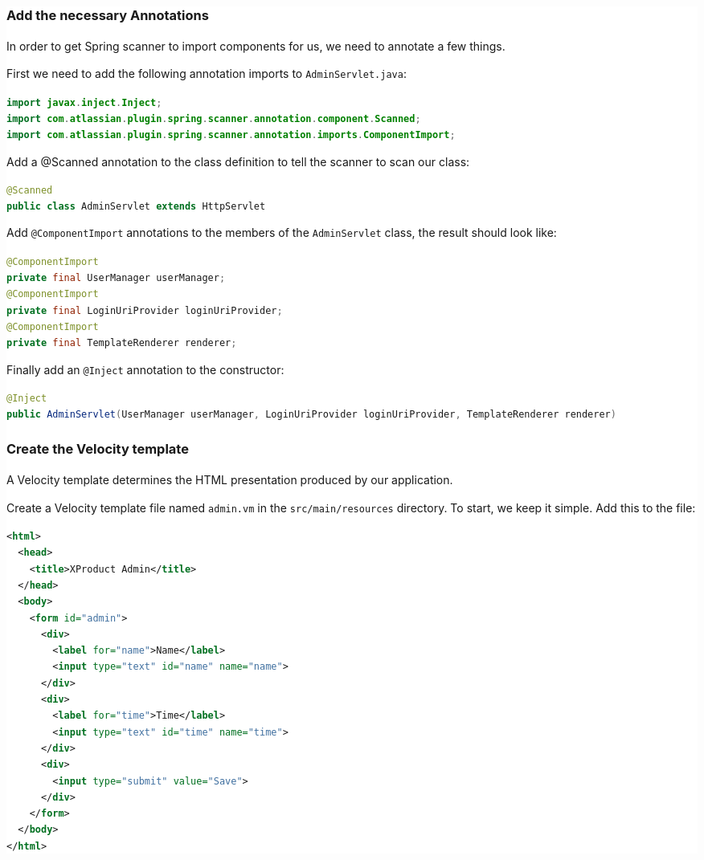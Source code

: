 ### Add the necessary Annotations

In order to get Spring scanner to import components for us, we need to annotate a few things.

First we need to add the following annotation imports to `AdminServlet.java`:

``` java
import javax.inject.Inject;
import com.atlassian.plugin.spring.scanner.annotation.component.Scanned;
import com.atlassian.plugin.spring.scanner.annotation.imports.ComponentImport;
```

Add a @Scanned annotation to the class definition to tell the scanner to scan our class:

``` java
@Scanned
public class AdminServlet extends HttpServlet
```

Add `@ComponentImport` annotations to the members of the `AdminServlet` class, the result should look like:

``` java
@ComponentImport
private final UserManager userManager;
@ComponentImport
private final LoginUriProvider loginUriProvider;
@ComponentImport
private final TemplateRenderer renderer;
```

Finally add an `@Inject` annotation to the constructor:

``` java
@Inject
public AdminServlet(UserManager userManager, LoginUriProvider loginUriProvider, TemplateRenderer renderer)
```

### Create the Velocity template

A Velocity template determines the HTML presentation produced by our application.

Create a Velocity template file named `admin.vm` in the `src/main/resources` directory. To start, we keep it simple. Add this to the file:

``` xml
<html>
  <head>
    <title>XProduct Admin</title>
  </head>
  <body>
    <form id="admin">
      <div>
        <label for="name">Name</label>
        <input type="text" id="name" name="name">
      </div>
      <div>
        <label for="time">Time</label>
        <input type="text" id="time" name="time">
      </div>
      <div>
        <input type="submit" value="Save">
      </div>
    </form>
  </body>
</html>
```
